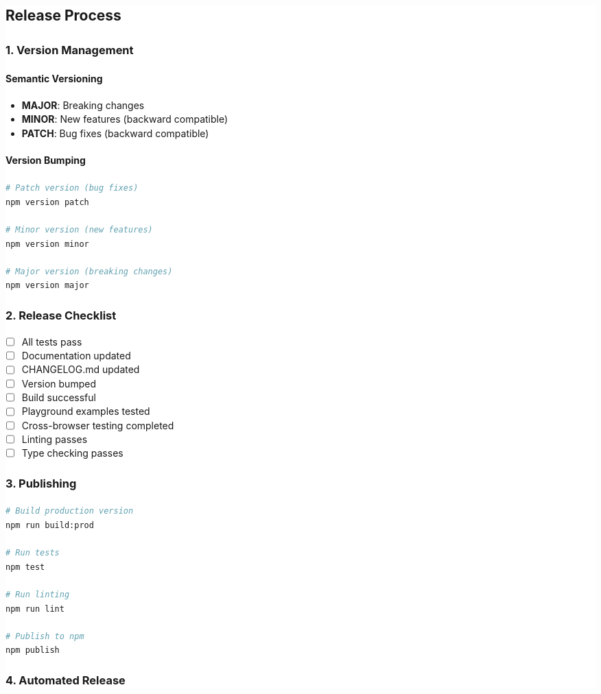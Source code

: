 ## Release Process

### 1. Version Management

#### Semantic Versioning
- **MAJOR**: Breaking changes
- **MINOR**: New features (backward compatible)
- **PATCH**: Bug fixes (backward compatible)

#### Version Bumping
```bash
# Patch version (bug fixes)
npm version patch

# Minor version (new features)
npm version minor

# Major version (breaking changes)
npm version major
```

### 2. Release Checklist

- [ ] All tests pass
- [ ] Documentation updated
- [ ] CHANGELOG.md updated
- [ ] Version bumped
- [ ] Build successful
- [ ] Playground examples tested
- [ ] Cross-browser testing completed
- [ ] Linting passes
- [ ] Type checking passes

### 3. Publishing

```bash
# Build production version
npm run build:prod

# Run tests
npm test

# Run linting
npm run lint

# Publish to npm
npm publish
```

### 4. Automated Release
